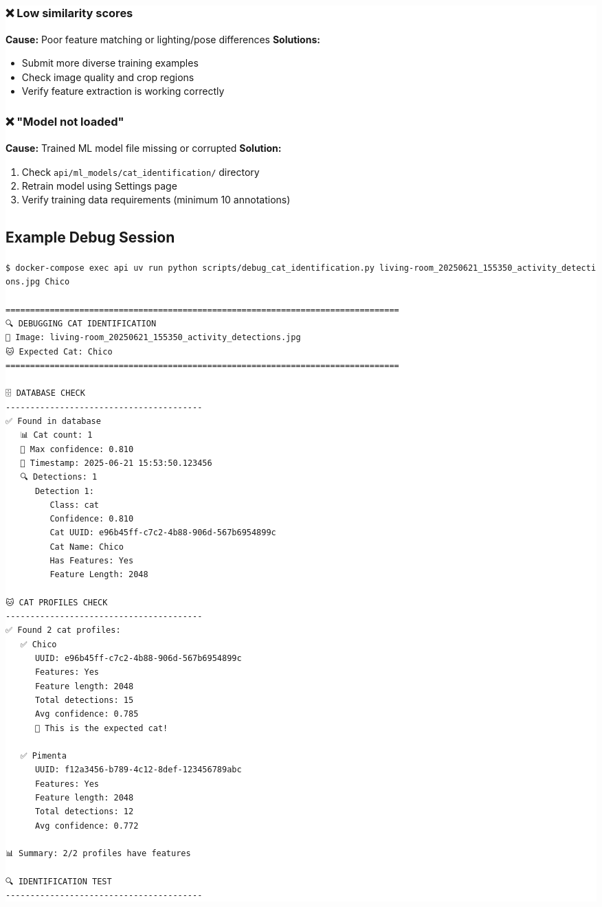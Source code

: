 ### ❌ Low similarity scores
**Cause:** Poor feature matching or lighting/pose differences
**Solutions:**
- Submit more diverse training examples
- Check image quality and crop regions
- Verify feature extraction is working correctly

### ❌ "Model not loaded"
**Cause:** Trained ML model file missing or corrupted
**Solution:**
1. Check `api/ml_models/cat_identification/` directory
2. Retrain model using Settings page
3. Verify training data requirements (minimum 10 annotations)

## Example Debug Session

```bash
$ docker-compose exec api uv run python scripts/debug_cat_identification.py living-room_20250621_155350_activity_detections.jpg Chico

================================================================================
🔍 DEBUGGING CAT IDENTIFICATION
📄 Image: living-room_20250621_155350_activity_detections.jpg
🐱 Expected Cat: Chico
================================================================================

🗄️ DATABASE CHECK
----------------------------------------
✅ Found in database
   📊 Cat count: 1
   🎯 Max confidence: 0.810
   📅 Timestamp: 2025-06-21 15:53:50.123456
   🔍 Detections: 1
      Detection 1:
         Class: cat
         Confidence: 0.810
         Cat UUID: e96b45ff-c7c2-4b88-906d-567b6954899c
         Cat Name: Chico
         Has Features: Yes
         Feature Length: 2048

🐱 CAT PROFILES CHECK
----------------------------------------
✅ Found 2 cat profiles:
   ✅ Chico
      UUID: e96b45ff-c7c2-4b88-906d-567b6954899c
      Features: Yes
      Feature length: 2048
      Total detections: 15
      Avg confidence: 0.785
      🎯 This is the expected cat!

   ✅ Pimenta
      UUID: f12a3456-b789-4c12-8def-123456789abc
      Features: Yes
      Feature length: 2048
      Total detections: 12
      Avg confidence: 0.772

📊 Summary: 2/2 profiles have features

🔍 IDENTIFICATION TEST
----------------------------------------
```